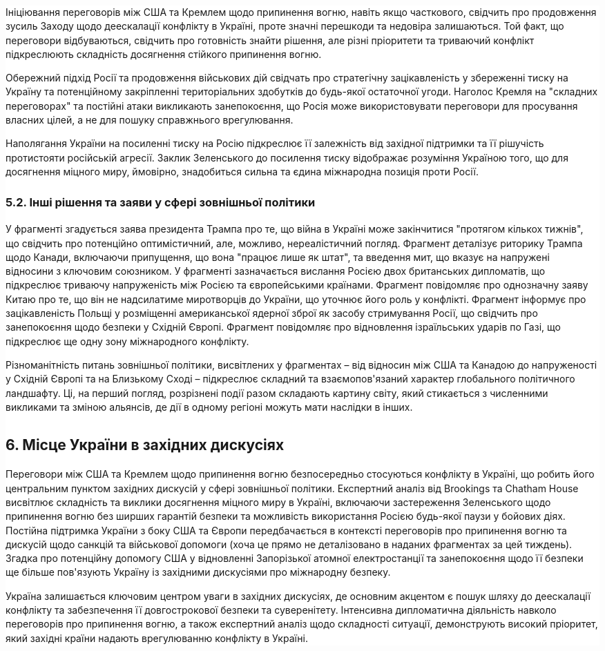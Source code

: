 Ініціювання переговорів між США та Кремлем щодо припинення вогню, навіть якщо часткового, свідчить про продовження зусиль Заходу щодо деескалації конфлікту в Україні, проте значні перешкоди та недовіра залишаються. Той факт, що переговори відбуваються, свідчить про готовність знайти рішення, але різні пріоритети та триваючий конфлікт підкреслюють складність досягнення стійкого припинення вогню.

Обережний підхід Росії та продовження військових дій свідчать про стратегічну зацікавленість у збереженні тиску на Україну та потенційному закріпленні територіальних здобутків до будь-якої остаточної угоди. Наголос Кремля на "складних переговорах" та постійні атаки викликають занепокоєння, що Росія може використовувати переговори для просування власних цілей, а не для пошуку справжнього врегулювання.

Наполягання України на посиленні тиску на Росію підкреслює її залежність від західної підтримки та її рішучість протистояти російській агресії. Заклик Зеленського до посилення тиску відображає розуміння Україною того, що для досягнення міцного миру, ймовірно, знадобиться сильна та єдина міжнародна позиція проти Росії.

### **5.2. Інші рішення та заяви у сфері зовнішньої політики**

У фрагменті згадується заява президента Трампа про те, що війна в Україні може закінчитися "протягом кількох тижнів", що свідчить про потенційно оптимістичний, але, можливо, нереалістичний погляд. Фрагмент деталізує риторику Трампа щодо Канади, включаючи припущення, що вона "працює лише як штат", та введення мит, що вказує на напружені відносини з ключовим союзником. У фрагменті зазначається вислання Росією двох британських дипломатів, що підкреслює триваючу напруженість між Росією та європейськими країнами. Фрагмент повідомляє про однозначну заяву Китаю про те, що він не надсилатиме миротворців до України, що уточнює його роль у конфлікті. Фрагмент інформує про зацікавленість Польщі у розміщенні американської ядерної зброї як засобу стримування Росії, що свідчить про занепокоєння щодо безпеки у Східній Європі. Фрагмент повідомляє про відновлення ізраїльських ударів по Газі, що підкреслює ще одну зону міжнародного конфлікту.

Різноманітність питань зовнішньої політики, висвітлених у фрагментах – від відносин між США та Канадою до напруженості у Східній Європі та на Близькому Сході – підкреслює складний та взаємопов'язаний характер глобального політичного ландшафту. Ці, на перший погляд, розрізнені події разом складають картину світу, який стикається з численними викликами та зміною альянсів, де дії в одному регіоні можуть мати наслідки в інших.

## **6. Місце України в західних дискусіях**

Переговори між США та Кремлем щодо припинення вогню безпосередньо стосуються конфлікту в Україні, що робить його центральним пунктом західних дискусій у сфері зовнішньої політики. Експертний аналіз від Brookings та Chatham House висвітлює складність та виклики досягнення міцного миру в Україні, включаючи застереження Зеленського щодо припинення вогню без ширших гарантій безпеки та можливість використання Росією будь-якої паузи у бойових діях. Постійна підтримка України з боку США та Європи передбачається в контексті переговорів про припинення вогню та дискусій щодо санкцій та військової допомоги (хоча це прямо не деталізовано в наданих фрагментах за цей тиждень). Згадка про потенційну допомогу США у відновленні Запорізької атомної електростанції та занепокоєння щодо її безпеки ще більше пов'язують Україну із західними дискусіями про міжнародну безпеку.

Україна залишається ключовим центром уваги в західних дискусіях, де основним акцентом є пошук шляху до деескалації конфлікту та забезпечення її довгострокової безпеки та суверенітету. Інтенсивна дипломатична діяльність навколо переговорів про припинення вогню, а також експертний аналіз щодо складності ситуації, демонструють високий пріоритет, який західні країни надають врегулюванню конфлікту в Україні.
